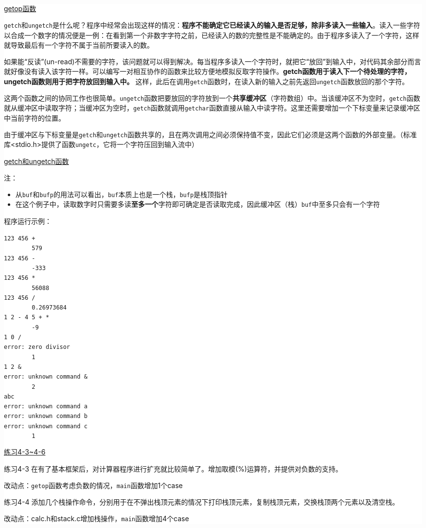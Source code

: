 [getop函数](https://github.com/ZZy979/TCPL-code/blob/main/ch4/reverse_polish_calculator/getop.c)

`getch`和`ungetch`是什么呢？程序中经常会出现这样的情况：**程序不能确定它已经读入的输入是否足够，除非多读入一些输入**。读入一些字符以合成一个数字的情况便是一例：在看到第一个非数字字符之前，已经读入的数的完整性是不能确定的。由于程序多读入了一个字符，这样就导致最后有一个字符不属于当前所要读入的数。

如果能“反读”(un-read)不需要的字符，该问题就可以得到解决。每当程序多读入一个字符时，就把它“放回”到输入中，对代码其余部分而言就好像没有读入该字符一样。可以编写一对相互协作的函数来比较方便地模拟反取字符操作。**getch函数用于读入下一个待处理的字符，ungetch函数则用于把字符放回到输入中。** 这样，此后在调用`getch`函数时，在读入新的输入之前先返回`ungetch`函数放回的那个字符。

这两个函数之间的协同工作也很简单。`ungetch`函数把要放回的字符放到一个**共享缓冲区**（字符数组）中。当该缓冲区不为空时，`getch`函数就从缓冲区中读取字符；当缓冲区为空时，`getch`函数就调用`getchar`函数直接从输入中读字符。这里还需要增加一个下标变量来记录缓冲区中当前字符的位置。

由于缓冲区与下标变量是`getch`和`ungetch`函数共享的，且在两次调用之间必须保持值不变，因此它们必须是这两个函数的外部变量。（标准库\<stdio.h\>提供了函数`ungetc`，它将一个字符压回到输入流中）

[getch和ungetch函数](https://github.com/ZZy979/TCPL-code/blob/main/ch4/reverse_polish_calculator/getch.c)

注：
* 从`buf`和`bufp`的用法可以看出，`buf`本质上也是一个栈，`bufp`是栈顶指针
* 在这个例子中，读取数字时只需要多读**至多一个**字符即可确定是否读取完成，因此缓冲区（栈）`buf`中至多只会有一个字符

程序运行示例：

```
123 456 +
        579
123 456 -
        -333
123 456 *
        56088
123 456 /
        0.26973684
1 2 - 4 5 + *
        -9
1 0 /
error: zero divisor
        1
1 2 &
error: unknown command &
        2
abc
error: unknown command a
error: unknown command b
error: unknown command c
        1
```

[练习4-3~4-6](https://github.com/ZZy979/TCPL-code/tree/main/ch4/exec4-3~4-6)

练习4-3 在有了基本框架后，对计算器程序进行扩充就比较简单了。增加取模(%)运算符，并提供对负数的支持。

改动点：`getop`函数考虑负数的情况，`main`函数增加1个case

练习4-4 添加几个栈操作命令，分别用于在不弹出栈顶元素的情况下打印栈顶元素，复制栈顶元素，交换栈顶两个元素以及清空栈。

改动点：calc.h和stack.c增加栈操作，`main`函数增加4个case
